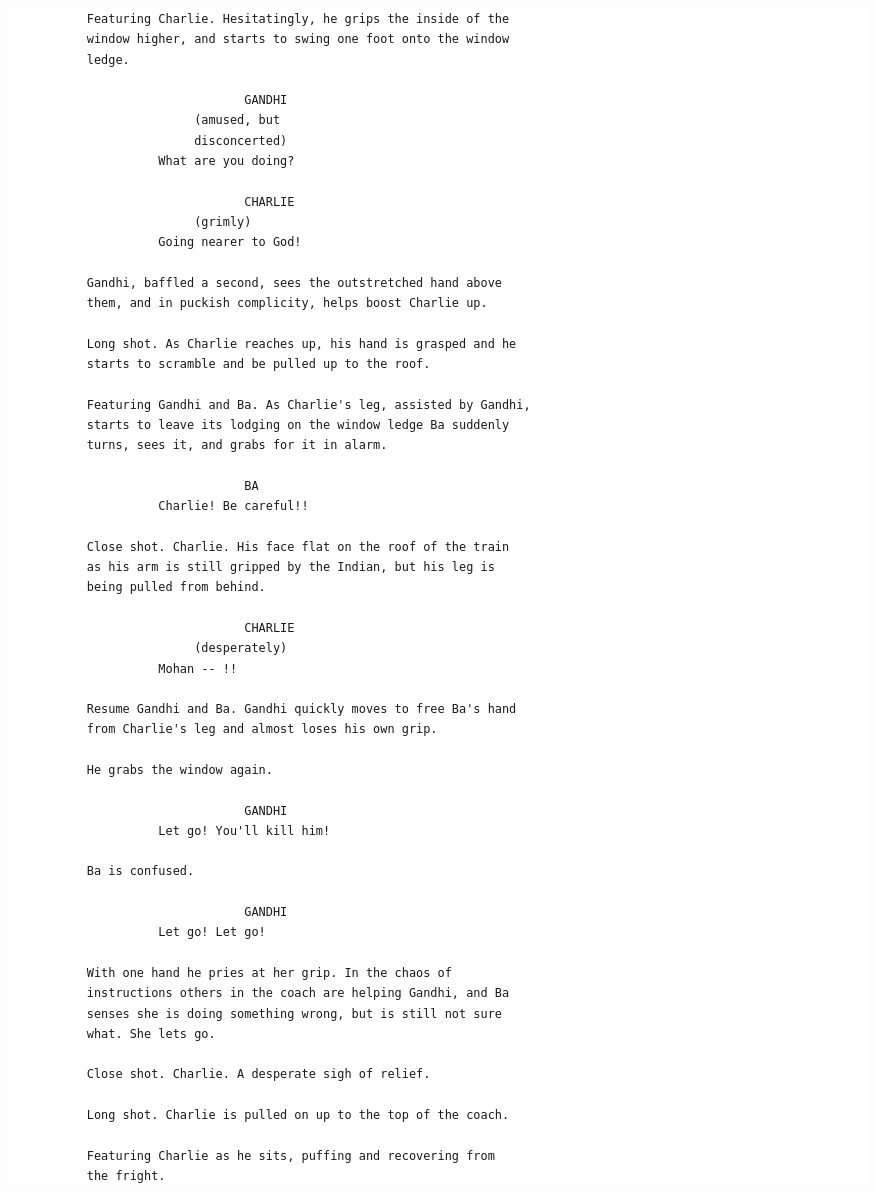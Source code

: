                Featuring Charlie. Hesitatingly, he grips the inside of the 
               window higher, and starts to swing one foot onto the window 
               ledge.

                                     GANDHI
                              (amused, but 
                              disconcerted)
                         What are you doing?

                                     CHARLIE
                              (grimly)
                         Going nearer to God!

               Gandhi, baffled a second, sees the outstretched hand above 
               them, and in puckish complicity, helps boost Charlie up.

               Long shot. As Charlie reaches up, his hand is grasped and he 
               starts to scramble and be pulled up to the roof.

               Featuring Gandhi and Ba. As Charlie's leg, assisted by Gandhi, 
               starts to leave its lodging on the window ledge Ba suddenly 
               turns, sees it, and grabs for it in alarm.

                                     BA
                         Charlie! Be careful!!

               Close shot. Charlie. His face flat on the roof of the train 
               as his arm is still gripped by the Indian, but his leg is 
               being pulled from behind.

                                     CHARLIE
                              (desperately)
                         Mohan -- !!

               Resume Gandhi and Ba. Gandhi quickly moves to free Ba's hand 
               from Charlie's leg and almost loses his own grip.

               He grabs the window again.

                                     GANDHI
                         Let go! You'll kill him!

               Ba is confused.

                                     GANDHI
                         Let go! Let go!

               With one hand he pries at her grip. In the chaos of 
               instructions others in the coach are helping Gandhi, and Ba 
               senses she is doing something wrong, but is still not sure 
               what. She lets go.

               Close shot. Charlie. A desperate sigh of relief.

               Long shot. Charlie is pulled on up to the top of the coach.

               Featuring Charlie as he sits, puffing and recovering from 
               the fright.
